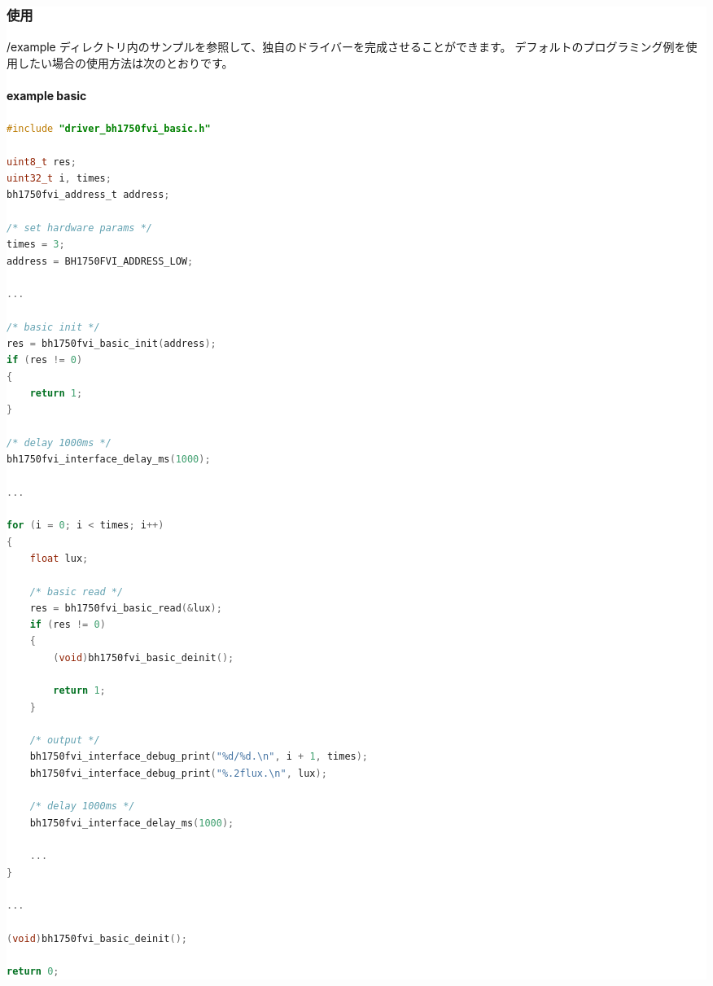 ### 使用

/example ディレクトリ内のサンプルを参照して、独自のドライバーを完成させることができます。 デフォルトのプログラミング例を使用したい場合の使用方法は次のとおりです。

#### example basic

```C
#include "driver_bh1750fvi_basic.h"

uint8_t res;
uint32_t i, times;
bh1750fvi_address_t address;

/* set hardware params */
times = 3;
address = BH1750FVI_ADDRESS_LOW;

...
    
/* basic init */
res = bh1750fvi_basic_init(address);
if (res != 0)
{
    return 1;
}

/* delay 1000ms */
bh1750fvi_interface_delay_ms(1000);

...
    
for (i = 0; i < times; i++)
{
    float lux;

    /* basic read */
    res = bh1750fvi_basic_read(&lux);
    if (res != 0)
    {
        (void)bh1750fvi_basic_deinit();
        
        return 1;
    }

    /* output */
    bh1750fvi_interface_debug_print("%d/%d.\n", i + 1, times);
    bh1750fvi_interface_debug_print("%.2flux.\n", lux);

    /* delay 1000ms */
    bh1750fvi_interface_delay_ms(1000);
    
    ...
}

...
    
(void)bh1750fvi_basic_deinit();

return 0;
```
